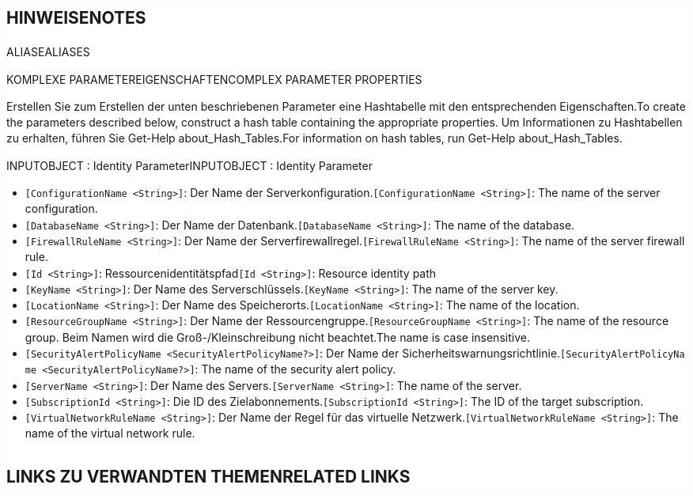 ## <span data-ttu-id="f2914-146">HINWEISE</span><span class="sxs-lookup"><span data-stu-id="f2914-146">NOTES</span></span>

<span data-ttu-id="f2914-147">ALIASE</span><span class="sxs-lookup"><span data-stu-id="f2914-147">ALIASES</span></span>

<span data-ttu-id="f2914-148">KOMPLEXE PARAMETEREIGENSCHAFTEN</span><span class="sxs-lookup"><span data-stu-id="f2914-148">COMPLEX PARAMETER PROPERTIES</span></span>

<span data-ttu-id="f2914-149">Erstellen Sie zum Erstellen der unten beschriebenen Parameter eine Hashtabelle mit den entsprechenden Eigenschaften.</span><span class="sxs-lookup"><span data-stu-id="f2914-149">To create the parameters described below, construct a hash table containing the appropriate properties.</span></span> <span data-ttu-id="f2914-150">Um Informationen zu Hashtabellen zu erhalten, führen Sie Get-Help about_Hash_Tables.</span><span class="sxs-lookup"><span data-stu-id="f2914-150">For information on hash tables, run Get-Help about_Hash_Tables.</span></span>


<span data-ttu-id="f2914-151">INPUTOBJECT <IMySqlIdentity> : Identity Parameter</span><span class="sxs-lookup"><span data-stu-id="f2914-151">INPUTOBJECT <IMySqlIdentity>: Identity Parameter</span></span>
  - <span data-ttu-id="f2914-152">`[ConfigurationName <String>]`: Der Name der Serverkonfiguration.</span><span class="sxs-lookup"><span data-stu-id="f2914-152">`[ConfigurationName <String>]`: The name of the server configuration.</span></span>
  - <span data-ttu-id="f2914-153">`[DatabaseName <String>]`: Der Name der Datenbank.</span><span class="sxs-lookup"><span data-stu-id="f2914-153">`[DatabaseName <String>]`: The name of the database.</span></span>
  - <span data-ttu-id="f2914-154">`[FirewallRuleName <String>]`: Der Name der Serverfirewallregel.</span><span class="sxs-lookup"><span data-stu-id="f2914-154">`[FirewallRuleName <String>]`: The name of the server firewall rule.</span></span>
  - <span data-ttu-id="f2914-155">`[Id <String>]`: Ressourcenidentitätspfad</span><span class="sxs-lookup"><span data-stu-id="f2914-155">`[Id <String>]`: Resource identity path</span></span>
  - <span data-ttu-id="f2914-156">`[KeyName <String>]`: Der Name des Serverschlüssels.</span><span class="sxs-lookup"><span data-stu-id="f2914-156">`[KeyName <String>]`: The name of the server key.</span></span>
  - <span data-ttu-id="f2914-157">`[LocationName <String>]`: Der Name des Speicherorts.</span><span class="sxs-lookup"><span data-stu-id="f2914-157">`[LocationName <String>]`: The name of the location.</span></span>
  - <span data-ttu-id="f2914-158">`[ResourceGroupName <String>]`: Der Name der Ressourcengruppe.</span><span class="sxs-lookup"><span data-stu-id="f2914-158">`[ResourceGroupName <String>]`: The name of the resource group.</span></span> <span data-ttu-id="f2914-159">Beim Namen wird die Groß-/Kleinschreibung nicht beachtet.</span><span class="sxs-lookup"><span data-stu-id="f2914-159">The name is case insensitive.</span></span>
  - <span data-ttu-id="f2914-160">`[SecurityAlertPolicyName <SecurityAlertPolicyName?>]`: Der Name der Sicherheitswarnungsrichtlinie.</span><span class="sxs-lookup"><span data-stu-id="f2914-160">`[SecurityAlertPolicyName <SecurityAlertPolicyName?>]`: The name of the security alert policy.</span></span>
  - <span data-ttu-id="f2914-161">`[ServerName <String>]`: Der Name des Servers.</span><span class="sxs-lookup"><span data-stu-id="f2914-161">`[ServerName <String>]`: The name of the server.</span></span>
  - <span data-ttu-id="f2914-162">`[SubscriptionId <String>]`: Die ID des Zielabonnements.</span><span class="sxs-lookup"><span data-stu-id="f2914-162">`[SubscriptionId <String>]`: The ID of the target subscription.</span></span>
  - <span data-ttu-id="f2914-163">`[VirtualNetworkRuleName <String>]`: Der Name der Regel für das virtuelle Netzwerk.</span><span class="sxs-lookup"><span data-stu-id="f2914-163">`[VirtualNetworkRuleName <String>]`: The name of the virtual network rule.</span></span>

## <span data-ttu-id="f2914-164">LINKS ZU VERWANDTEN THEMEN</span><span class="sxs-lookup"><span data-stu-id="f2914-164">RELATED LINKS</span></span>

